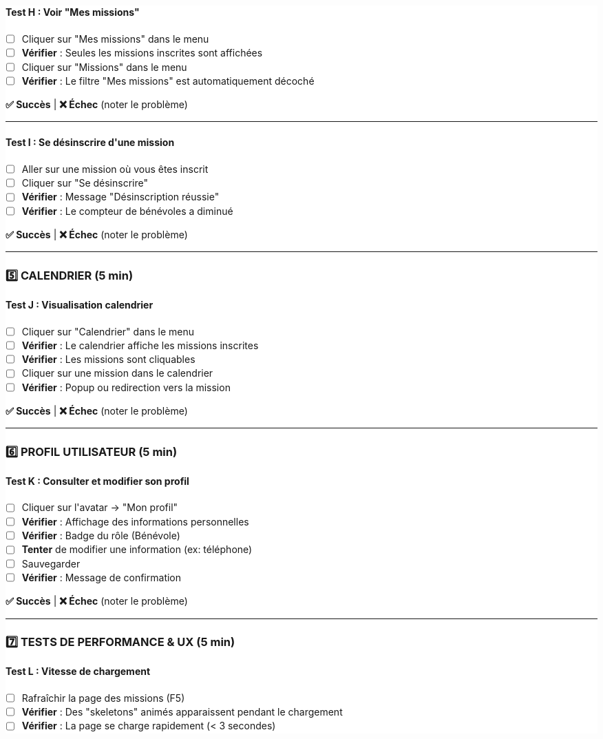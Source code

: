 #### Test H : Voir "Mes missions"
- [ ] Cliquer sur "Mes missions" dans le menu
- [ ] **Vérifier** : Seules les missions inscrites sont affichées
- [ ] Cliquer sur "Missions" dans le menu
- [ ] **Vérifier** : Le filtre "Mes missions" est automatiquement décoché

**✅ Succès** | **❌ Échec** (noter le problème)

---

#### Test I : Se désinscrire d'une mission
- [ ] Aller sur une mission où vous êtes inscrit
- [ ] Cliquer sur "Se désinscrire"
- [ ] **Vérifier** : Message "Désinscription réussie"
- [ ] **Vérifier** : Le compteur de bénévoles a diminué

**✅ Succès** | **❌ Échec** (noter le problème)

---

### 5️⃣ CALENDRIER (5 min)

#### Test J : Visualisation calendrier
- [ ] Cliquer sur "Calendrier" dans le menu
- [ ] **Vérifier** : Le calendrier affiche les missions inscrites
- [ ] **Vérifier** : Les missions sont cliquables
- [ ] Cliquer sur une mission dans le calendrier
- [ ] **Vérifier** : Popup ou redirection vers la mission

**✅ Succès** | **❌ Échec** (noter le problème)

---

### 6️⃣ PROFIL UTILISATEUR (5 min)

#### Test K : Consulter et modifier son profil
- [ ] Cliquer sur l'avatar → "Mon profil"
- [ ] **Vérifier** : Affichage des informations personnelles
- [ ] **Vérifier** : Badge du rôle (Bénévole)
- [ ] **Tenter** de modifier une information (ex: téléphone)
- [ ] Sauvegarder
- [ ] **Vérifier** : Message de confirmation

**✅ Succès** | **❌ Échec** (noter le problème)

---

### 7️⃣ TESTS DE PERFORMANCE & UX (5 min)

#### Test L : Vitesse de chargement
- [ ] Rafraîchir la page des missions (F5)
- [ ] **Vérifier** : Des "skeletons" animés apparaissent pendant le chargement
- [ ] **Vérifier** : La page se charge rapidement (< 3 secondes)
